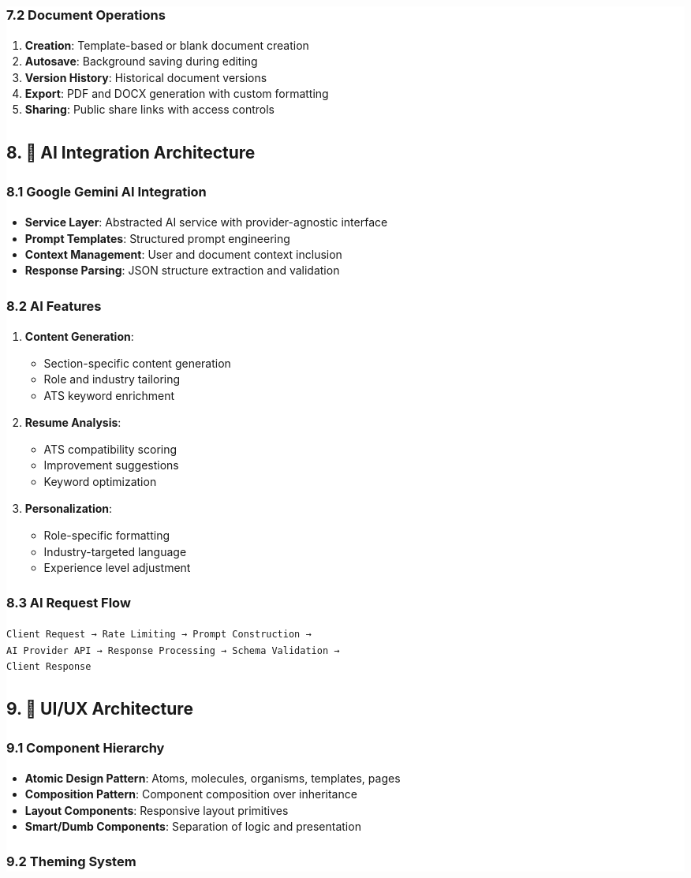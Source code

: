 ### 7.2 Document Operations

1. **Creation**: Template-based or blank document creation
2. **Autosave**: Background saving during editing
3. **Version History**: Historical document versions
4. **Export**: PDF and DOCX generation with custom formatting
5. **Sharing**: Public share links with access controls

## 8. 🤖 AI Integration Architecture

### 8.1 Google Gemini AI Integration

- **Service Layer**: Abstracted AI service with provider-agnostic interface
- **Prompt Templates**: Structured prompt engineering
- **Context Management**: User and document context inclusion
- **Response Parsing**: JSON structure extraction and validation

### 8.2 AI Features

1. **Content Generation**:
   - Section-specific content generation
   - Role and industry tailoring
   - ATS keyword enrichment

2. **Resume Analysis**:
   - ATS compatibility scoring
   - Improvement suggestions
   - Keyword optimization

3. **Personalization**:
   - Role-specific formatting
   - Industry-targeted language
   - Experience level adjustment

### 8.3 AI Request Flow

```
Client Request → Rate Limiting → Prompt Construction → 
AI Provider API → Response Processing → Schema Validation → 
Client Response
```

## 9. 🎨 UI/UX Architecture

### 9.1 Component Hierarchy

- **Atomic Design Pattern**: Atoms, molecules, organisms, templates, pages
- **Composition Pattern**: Component composition over inheritance
- **Layout Components**: Responsive layout primitives
- **Smart/Dumb Components**: Separation of logic and presentation

### 9.2 Theming System
